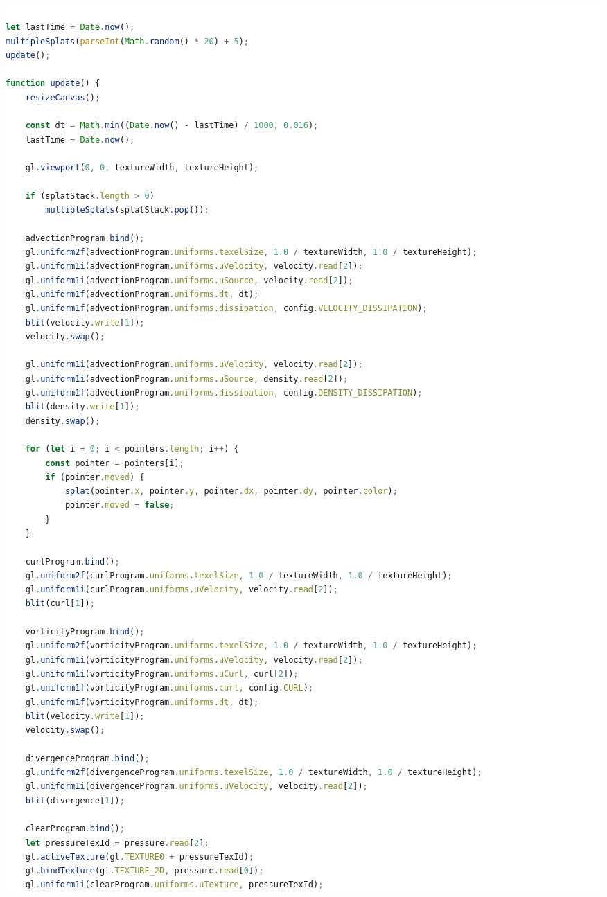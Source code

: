 ``` js

let lastTime = Date.now();
multipleSplats(parseInt(Math.random() * 20) + 5);
update();

function update() {
    resizeCanvas();

    const dt = Math.min((Date.now() - lastTime) / 1000, 0.016);
    lastTime = Date.now();

    gl.viewport(0, 0, textureWidth, textureHeight);

    if (splatStack.length > 0)
        multipleSplats(splatStack.pop());

    advectionProgram.bind();
    gl.uniform2f(advectionProgram.uniforms.texelSize, 1.0 / textureWidth, 1.0 / textureHeight);
    gl.uniform1i(advectionProgram.uniforms.uVelocity, velocity.read[2]);
    gl.uniform1i(advectionProgram.uniforms.uSource, velocity.read[2]);
    gl.uniform1f(advectionProgram.uniforms.dt, dt);
    gl.uniform1f(advectionProgram.uniforms.dissipation, config.VELOCITY_DISSIPATION);
    blit(velocity.write[1]);
    velocity.swap();

    gl.uniform1i(advectionProgram.uniforms.uVelocity, velocity.read[2]);
    gl.uniform1i(advectionProgram.uniforms.uSource, density.read[2]);
    gl.uniform1f(advectionProgram.uniforms.dissipation, config.DENSITY_DISSIPATION);
    blit(density.write[1]);
    density.swap();

    for (let i = 0; i < pointers.length; i++) {
        const pointer = pointers[i];
        if (pointer.moved) {
            splat(pointer.x, pointer.y, pointer.dx, pointer.dy, pointer.color);
            pointer.moved = false;
        }
    }

    curlProgram.bind();
    gl.uniform2f(curlProgram.uniforms.texelSize, 1.0 / textureWidth, 1.0 / textureHeight);
    gl.uniform1i(curlProgram.uniforms.uVelocity, velocity.read[2]);
    blit(curl[1]);

    vorticityProgram.bind();
    gl.uniform2f(vorticityProgram.uniforms.texelSize, 1.0 / textureWidth, 1.0 / textureHeight);
    gl.uniform1i(vorticityProgram.uniforms.uVelocity, velocity.read[2]);
    gl.uniform1i(vorticityProgram.uniforms.uCurl, curl[2]);
    gl.uniform1f(vorticityProgram.uniforms.curl, config.CURL);
    gl.uniform1f(vorticityProgram.uniforms.dt, dt);
    blit(velocity.write[1]);
    velocity.swap();

    divergenceProgram.bind();
    gl.uniform2f(divergenceProgram.uniforms.texelSize, 1.0 / textureWidth, 1.0 / textureHeight);
    gl.uniform1i(divergenceProgram.uniforms.uVelocity, velocity.read[2]);
    blit(divergence[1]);

    clearProgram.bind();
    let pressureTexId = pressure.read[2];
    gl.activeTexture(gl.TEXTURE0 + pressureTexId);
    gl.bindTexture(gl.TEXTURE_2D, pressure.read[0]);
    gl.uniform1i(clearProgram.uniforms.uTexture, pressureTexId);
```

[^1]: The CRDT concept was defined in 2011 by Marc Shapiro, Nuno Preguiça, Carlos Baquero and Marek Zawirski.